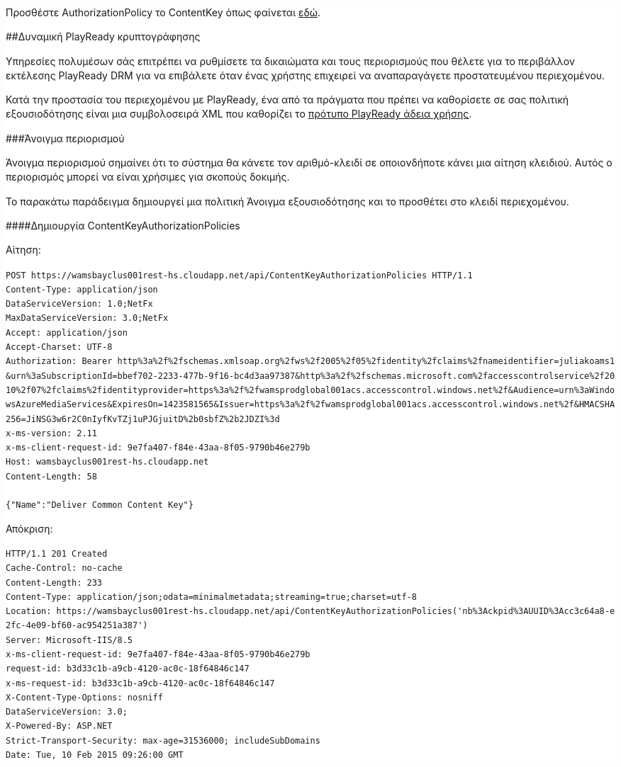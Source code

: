 Προσθέστε AuthorizationPolicy το ContentKey όπως φαίνεται [εδώ](#AddAuthorizationPolicyToKey).


##<a name="playready-dynamic-encryption"></a>Δυναμική PlayReady κρυπτογράφησης 

Υπηρεσίες πολυμέσων σάς επιτρέπει να ρυθμίσετε τα δικαιώματα και τους περιορισμούς που θέλετε για το περιβάλλον εκτέλεσης PlayReady DRM για να επιβάλετε όταν ένας χρήστης επιχειρεί να αναπαραγάγετε προστατευμένου περιεχομένου. 

Κατά την προστασία του περιεχομένου με PlayReady, ένα από τα πράγματα που πρέπει να καθορίσετε σε σας πολιτική εξουσιοδότησης είναι μια συμβολοσειρά XML που καθορίζει το [πρότυπο PlayReady άδεια χρήσης](https://msdn.microsoft.com/library/azure/dn783459.aspx). 

###<a name="open-restriction"></a>Άνοιγμα περιορισμού
    
Άνοιγμα περιορισμού σημαίνει ότι το σύστημα θα κάνετε τον αριθμό-κλειδί σε οποιονδήποτε κάνει μια αίτηση κλειδιού. Αυτός ο περιορισμός μπορεί να είναι χρήσιμες για σκοπούς δοκιμής.

Το παρακάτω παράδειγμα δημιουργεί μια πολιτική Άνοιγμα εξουσιοδότησης και το προσθέτει στο κλειδί περιεχομένου.
    
####<a id="ContentKeyAuthorizationPolicies2"></a>Δημιουργία ContentKeyAuthorizationPolicies

Αίτηση:

    POST https://wamsbayclus001rest-hs.cloudapp.net/api/ContentKeyAuthorizationPolicies HTTP/1.1
    Content-Type: application/json
    DataServiceVersion: 1.0;NetFx
    MaxDataServiceVersion: 3.0;NetFx
    Accept: application/json
    Accept-Charset: UTF-8
    Authorization: Bearer http%3a%2f%2fschemas.xmlsoap.org%2fws%2f2005%2f05%2fidentity%2fclaims%2fnameidentifier=juliakoams1&urn%3aSubscriptionId=bbef702-2233-477b-9f16-bc4d3aa97387&http%3a%2f%2fschemas.microsoft.com%2faccesscontrolservice%2f2010%2f07%2fclaims%2fidentityprovider=https%3a%2f%2fwamsprodglobal001acs.accesscontrol.windows.net%2f&Audience=urn%3aWindowsAzureMediaServices&ExpiresOn=1423581565&Issuer=https%3a%2f%2fwamsprodglobal001acs.accesscontrol.windows.net%2f&HMACSHA256=JiNSG3w6r2C0nIyfKvTZj1uPJGjuitD%2b0sbfZ%2b2JDZI%3d
    x-ms-version: 2.11
    x-ms-client-request-id: 9e7fa407-f84e-43aa-8f05-9790b46e279b
    Host: wamsbayclus001rest-hs.cloudapp.net
    Content-Length: 58
    
    {"Name":"Deliver Common Content Key"}
    
Απόκριση:
    
    HTTP/1.1 201 Created
    Cache-Control: no-cache
    Content-Length: 233
    Content-Type: application/json;odata=minimalmetadata;streaming=true;charset=utf-8
    Location: https://wamsbayclus001rest-hs.cloudapp.net/api/ContentKeyAuthorizationPolicies('nb%3Ackpid%3AUUID%3Acc3c64a8-e2fc-4e09-bf60-ac954251a387')
    Server: Microsoft-IIS/8.5
    x-ms-client-request-id: 9e7fa407-f84e-43aa-8f05-9790b46e279b
    request-id: b3d33c1b-a9cb-4120-ac0c-18f64846c147
    x-ms-request-id: b3d33c1b-a9cb-4120-ac0c-18f64846c147
    X-Content-Type-Options: nosniff
    DataServiceVersion: 3.0;
    X-Powered-By: ASP.NET
    Strict-Transport-Security: max-age=31536000; includeSubDomains
    Date: Tue, 10 Feb 2015 09:26:00 GMT
    